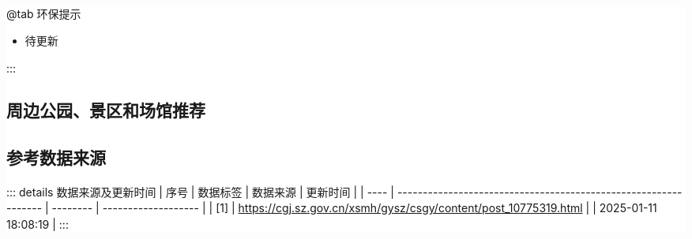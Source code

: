 @tab 环保提示
- 待更新

:::

## 周边公园、景区和场馆推荐

<CardGrid>
  <ImageCard
        image="https://cgj.sz.gov.cn/img/4/4005/4005980/10775320.jpg"
        title="立新湖公园"
        description="立新湖公园（一、二期），又名立新湖水库、福永水库，位于宝安区福海街道行政区范围内，与福海街道新田、大洋、桥头社区衔接，占地面积1.9平方公里，水域面积1.2平方公里，湖光荡漾，与珠江口毗邻。
立新湖公园（三、四期）景区位于福州大道与政丰北路交会处，南邻望牛亭，西望珠江口。公园建设通过对立新湖的借景，结合现代公园的设计要"
        href="/ComprehensivePark/Lixinhu Park"
        author="待更新"
        date="2025/01/02"
      />
      <ImageCard
        image="https://cgj.sz.gov.cn/img/4/4005/4005980/10775320.jpg"
        title="立新湖公园"
        description="立新湖公园（一、二期），又名立新湖水库、福永水库，位于宝安区福海街道行政区范围内，与福海街道新田、大洋、桥头社区衔接，占地面积1.9平方公里，水域面积1.2平方公里，湖光荡漾，与珠江口毗邻。
立新湖公园（三、四期）景区位于福州大道与政丰北路交会处，南邻望牛亭，西望珠江口。公园建设通过对立新湖的借景，结合现代公园的设计要"
        href="/ComprehensivePark/Lixinhu Park"
        author="待更新"
        date="2025/01/02"
      />
    </CardGrid>


## 参考数据来源

::: details 数据来源及更新时间
| 序号 | 数据标签                                                        | 数据来源 | 更新时间            |
| ---- | --------------------------------------------------------------- | -------- | ------------------- |
| [1]  | https://cgj.sz.gov.cn/xsmh/gysz/csgy/content/post_10775319.html |          | 2025-01-11 18:08:19 |
:::

